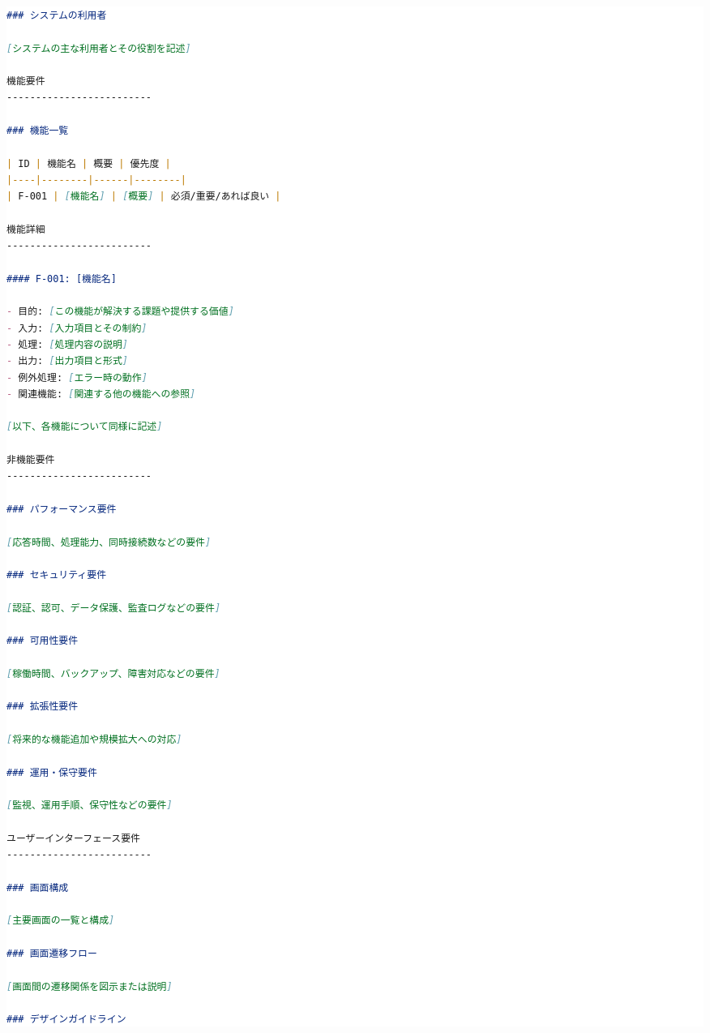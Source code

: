 ```md
### システムの利用者

[システムの主な利用者とその役割を記述]

機能要件
-------------------------

### 機能一覧

| ID | 機能名 | 概要 | 優先度 |
|----|--------|------|--------|
| F-001 | [機能名] | [概要] | 必須/重要/あれば良い |

機能詳細
-------------------------

#### F-001: [機能名]

- 目的: [この機能が解決する課題や提供する価値]
- 入力: [入力項目とその制約]
- 処理: [処理内容の説明]
- 出力: [出力項目と形式]
- 例外処理: [エラー時の動作]
- 関連機能: [関連する他の機能への参照]

[以下、各機能について同様に記述]

非機能要件
-------------------------

### パフォーマンス要件

[応答時間、処理能力、同時接続数などの要件]

### セキュリティ要件

[認証、認可、データ保護、監査ログなどの要件]

### 可用性要件

[稼働時間、バックアップ、障害対応などの要件]

### 拡張性要件

[将来的な機能追加や規模拡大への対応]

### 運用・保守要件

[監視、運用手順、保守性などの要件]

ユーザーインターフェース要件
-------------------------

### 画面構成

[主要画面の一覧と構成]

### 画面遷移フロー

[画面間の遷移関係を図示または説明]

### デザインガイドライン

```